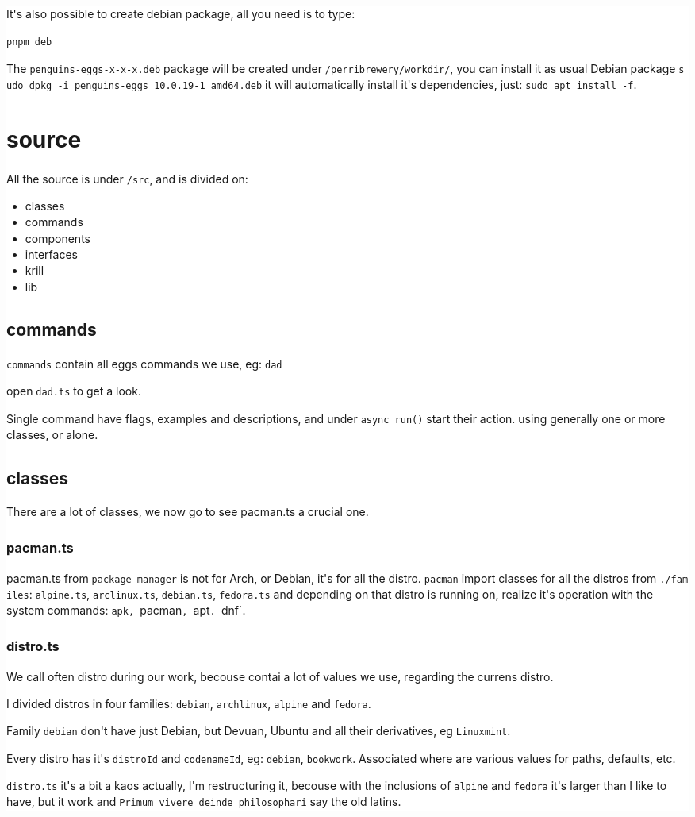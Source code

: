 It's also possible to create debian package, all you need is to type:
```
pnpm deb
```

The `penguins-eggs-x-x-x.deb` package will be created under `/perribrewery/workdir/`, you can install it as usual Debian package `sudo dpkg -i penguins-eggs_10.0.19-1_amd64.deb` it will automatically install it's dependencies, just: `sudo apt install -f`.


# source

All the source is under `/src`, and is divided on:
* classes
* commands
* components
* interfaces
* krill
* lib

## commands
`commands` contain all eggs commands we use, eg: `dad`

open `dad.ts` to get a look.

Single command have flags, examples and descriptions, and under `async run()` start their action. using generally one or more classes, or alone.

## classes
There are a lot of classes, we now go to see pacman.ts a crucial one.

### pacman.ts
pacman.ts from `package manager` is not for Arch, or Debian, it's for all the distro. `pacman` import classes for all the distros from `./familes`: `alpine.ts`, `arclinux.ts`, `debian.ts`, `fedora.ts` and depending on that distro is running on, realize it's operation with the system commands: `apk, `pacman`, `apt`. `dnf`.

### distro.ts
We call often distro during our work, becouse contai a lot of values we use, regarding the currens distro.

I divided distros in four families: `debian`, `archlinux`, `alpine` and `fedora`. 

Family `debian` don't have just Debian, but Devuan, Ubuntu and all their derivatives, eg `Linuxmint`.

Every distro has it's `distroId` and `codenameId`, eg: `debian`, `bookwork`. Associated where are various values for paths, defaults, etc.

`distro.ts` it's a bit a kaos actually, I'm restructuring it, becouse with the inclusions of `alpine` and `fedora` it's larger than I like to have, but it work and `Primum vivere deinde philosophari` say the old latins.
